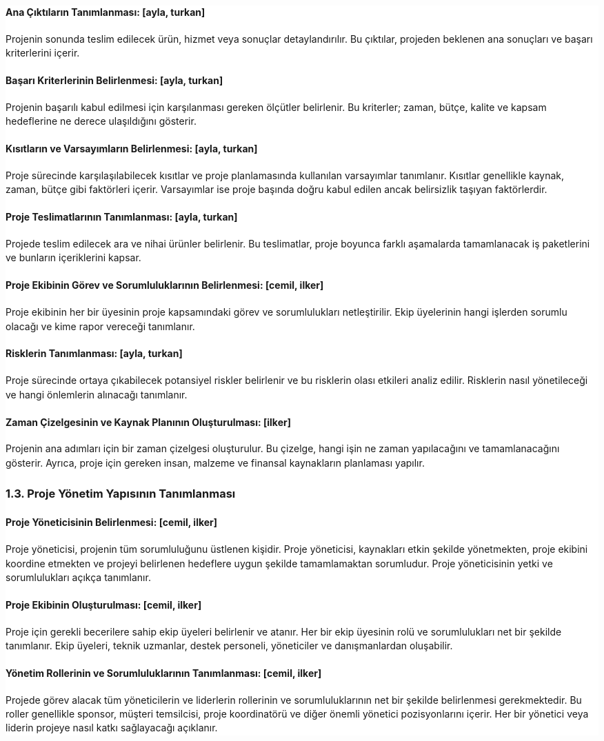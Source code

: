#### Ana Çıktıların Tanımlanması: [ayla, turkan]
Projenin sonunda teslim edilecek ürün, hizmet veya sonuçlar detaylandırılır. Bu çıktılar, projeden beklenen ana sonuçları ve başarı kriterlerini içerir.

#### Başarı Kriterlerinin Belirlenmesi: [ayla, turkan]
Projenin başarılı kabul edilmesi için karşılanması gereken ölçütler belirlenir. Bu kriterler; zaman, bütçe, kalite ve kapsam hedeflerine ne derece ulaşıldığını gösterir.

#### Kısıtların ve Varsayımların Belirlenmesi: [ayla, turkan]
Proje sürecinde karşılaşılabilecek kısıtlar ve proje planlamasında kullanılan varsayımlar tanımlanır. Kısıtlar genellikle kaynak, zaman, bütçe gibi faktörleri içerir. Varsayımlar ise proje başında doğru kabul edilen ancak belirsizlik taşıyan faktörlerdir.

#### Proje Teslimatlarının Tanımlanması: [ayla, turkan]
Projede teslim edilecek ara ve nihai ürünler belirlenir. Bu teslimatlar, proje boyunca farklı aşamalarda tamamlanacak iş paketlerini ve bunların içeriklerini kapsar.

#### Proje Ekibinin Görev ve Sorumluluklarının Belirlenmesi: [cemil, ilker]
Proje ekibinin her bir üyesinin proje kapsamındaki görev ve sorumlulukları netleştirilir. Ekip üyelerinin hangi işlerden sorumlu olacağı ve kime rapor vereceği tanımlanır.

#### Risklerin Tanımlanması: [ayla, turkan]
Proje sürecinde ortaya çıkabilecek potansiyel riskler belirlenir ve bu risklerin olası etkileri analiz edilir. Risklerin nasıl yönetileceği ve hangi önlemlerin alınacağı tanımlanır.

#### Zaman Çizelgesinin ve Kaynak Planının Oluşturulması: [ilker]
Projenin ana adımları için bir zaman çizelgesi oluşturulur. Bu çizelge, hangi işin ne zaman yapılacağını ve tamamlanacağını gösterir. Ayrıca, proje için gereken insan, malzeme ve finansal kaynakların planlaması yapılır.

### 1.3. **Proje Yönetim Yapısının Tanımlanması**

#### Proje Yöneticisinin Belirlenmesi: [cemil, ilker]
Proje yöneticisi, projenin tüm sorumluluğunu üstlenen kişidir. Proje yöneticisi, kaynakları etkin şekilde yönetmekten, proje ekibini koordine etmekten ve projeyi belirlenen hedeflere uygun şekilde tamamlamaktan sorumludur. Proje yöneticisinin yetki ve sorumlulukları açıkça tanımlanır.

#### Proje Ekibinin Oluşturulması: [cemil, ilker]
Proje için gerekli becerilere sahip ekip üyeleri belirlenir ve atanır. Her bir ekip üyesinin rolü ve sorumlulukları net bir şekilde tanımlanır. Ekip üyeleri, teknik uzmanlar, destek personeli, yöneticiler ve danışmanlardan oluşabilir.

#### Yönetim Rollerinin ve Sorumluluklarının Tanımlanması:  [cemil, ilker]
Projede görev alacak tüm yöneticilerin ve liderlerin rollerinin ve sorumluluklarının net bir şekilde belirlenmesi gerekmektedir. Bu roller genellikle sponsor, müşteri temsilcisi, proje koordinatörü ve diğer önemli yönetici pozisyonlarını içerir. Her bir yönetici veya liderin projeye nasıl katkı sağlayacağı açıklanır.
